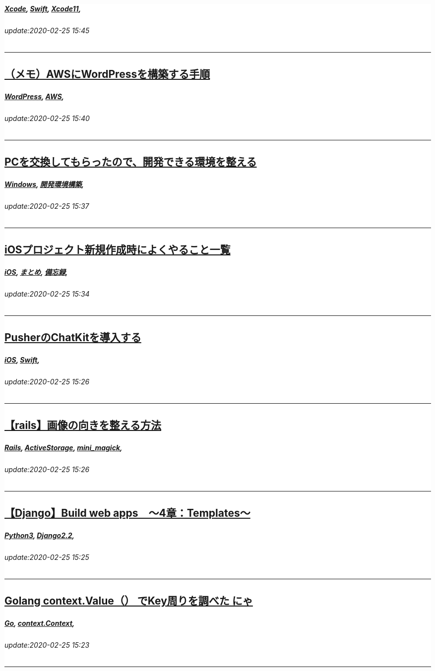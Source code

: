##### [Xcode](https://qiita.com/tags/Xcode), [Swift](https://qiita.com/tags/Swift), [Xcode11](https://qiita.com/tags/Xcode11), 
###### update:2020-02-25 15:45
---
## [（メモ）AWSにWordPressを構築する手順](https://qiita.com/mizuno4234/items/1dd319df0930f8480829)
##### [WordPress](https://qiita.com/tags/WordPress), [AWS](https://qiita.com/tags/AWS), 
###### update:2020-02-25 15:40
---
## [PCを交換してもらったので、開発できる環境を整える](https://qiita.com/teddy/items/2f3db79d9b275f5ce67f)
##### [Windows](https://qiita.com/tags/Windows), [開発環境構築](https://qiita.com/tags/開発環境構築), 
###### update:2020-02-25 15:37
---
## [iOSプロジェクト新規作成時によくやること一覧](https://qiita.com/misamisa/items/6a2e1e699f926323dfb8)
##### [iOS](https://qiita.com/tags/iOS), [まとめ](https://qiita.com/tags/まとめ), [備忘録](https://qiita.com/tags/備忘録), 
###### update:2020-02-25 15:34
---
## [PusherのChatKitを導入する](https://qiita.com/YutaOkazai/items/80bc4db15cf51f3bb6dc)
##### [iOS](https://qiita.com/tags/iOS), [Swift](https://qiita.com/tags/Swift), 
###### update:2020-02-25 15:26
---
## [【rails】画像の向きを整える方法](https://qiita.com/tsubasaweb1/items/ab711d5d266d9ac9d46d)
##### [Rails](https://qiita.com/tags/Rails), [ActiveStorage](https://qiita.com/tags/ActiveStorage), [mini_magick](https://qiita.com/tags/mini_magick), 
###### update:2020-02-25 15:26
---
## [【Django】Build web apps　～4章：Templates～](https://qiita.com/huong/items/9658853fbfc891ddb69c)
##### [Python3](https://qiita.com/tags/Python3), [Django2.2](https://qiita.com/tags/Django2.2), 
###### update:2020-02-25 15:25
---
## [Golang context.Value（） でKey周りを調べた にゃ](https://qiita.com/YooWaan/items/58a35ca8bcddc24a9698)
##### [Go](https://qiita.com/tags/Go), [context.Context](https://qiita.com/tags/context.Context), 
###### update:2020-02-25 15:23
---